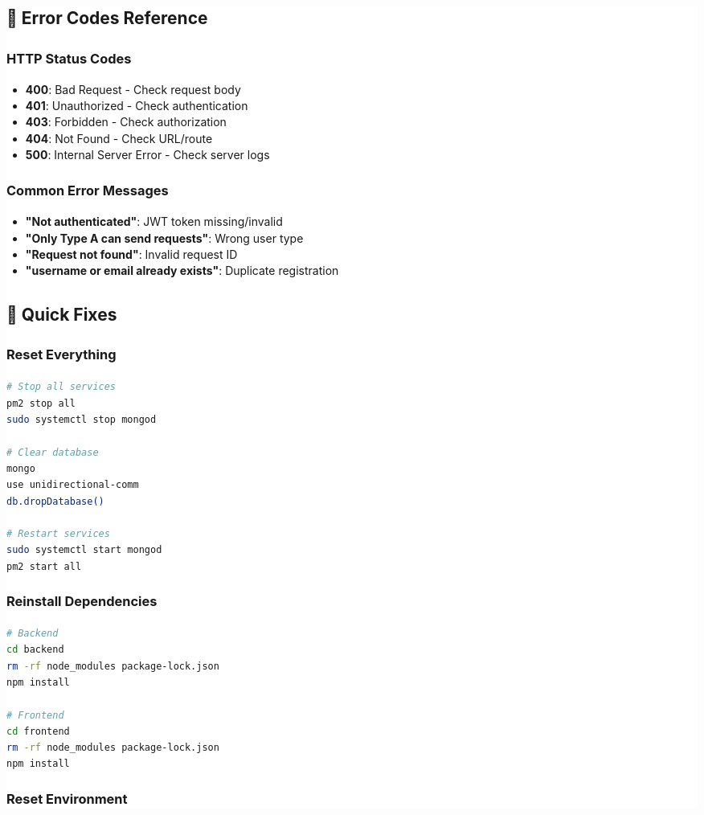 ## 🚨 **Error Codes Reference**

### **HTTP Status Codes**

- **400**: Bad Request - Check request body
- **401**: Unauthorized - Check authentication
- **403**: Forbidden - Check authorization
- **404**: Not Found - Check URL/route
- **500**: Internal Server Error - Check server logs

### **Common Error Messages**

- **"Not authenticated"**: JWT token missing/invalid
- **"Only Type A can send requests"**: Wrong user type
- **"Request not found"**: Invalid request ID
- **"username or email already exists"**: Duplicate registration

## 🔧 **Quick Fixes**

### **Reset Everything**

```bash
# Stop all services
pm2 stop all
sudo systemctl stop mongod

# Clear database
mongo
use unidirectional-comm
db.dropDatabase()

# Restart services
sudo systemctl start mongod
pm2 start all
```

### **Reinstall Dependencies**

```bash
# Backend
cd backend
rm -rf node_modules package-lock.json
npm install

# Frontend
cd frontend
rm -rf node_modules package-lock.json
npm install
```

### **Reset Environment**
